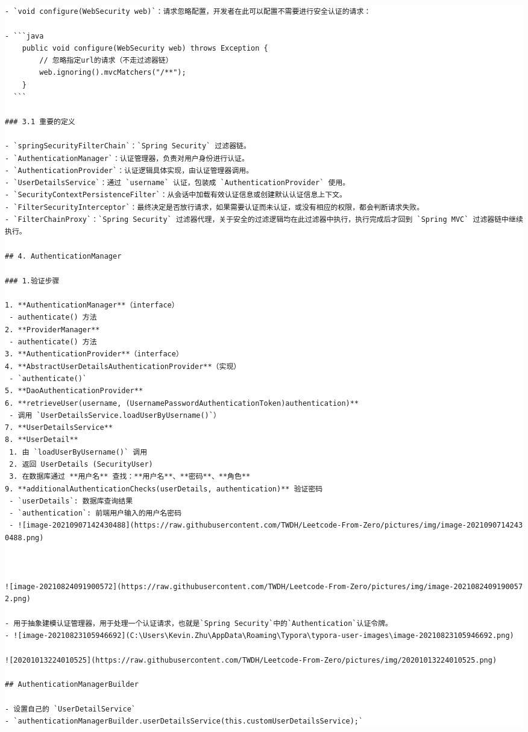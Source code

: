   ```
- `void configure(WebSecurity web)`：请求忽略配置，开发者在此可以配置不需要进行安全认证的请求：

  - ```java
      public void configure(WebSecurity web) throws Exception {
          // 忽略指定url的请求（不走过滤器链）
          web.ignoring().mvcMatchers("/**");
      }
    ```

### 3.1 重要的定义

- `springSecurityFilterChain`：`Spring Security` 过滤器链。
- `AuthenticationManager`：认证管理器，负责对用户身份进行认证。
- `AuthenticationProvider`：认证逻辑具体实现，由认证管理器调用。
- `UserDetailsService`：通过 `username` 认证，包装成 `AuthenticationProvider` 使用。
- `SecurityContextPersistenceFilter`：从会话中加载有效认证信息或创建默认认证信息上下文。
- `FilterSecurityInterceptor`：最终决定是否放行请求，如果需要认证而未认证，或没有相应的权限，都会判断请求失败。
- `FilterChainProxy`：`Spring Security` 过滤器代理，关于安全的过滤逻辑均在此过滤器中执行，执行完成后才回到 `Spring MVC` 过滤器链中继续执行。

## 4. AuthenticationManager

### 1.验证步骤

1. **AuthenticationManager**（interface）
   - authenticate() 方法
2. **ProviderManager**
   - authenticate() 方法
3. **AuthenticationProvider**（interface）
4. **AbstractUserDetailsAuthenticationProvider**（实现）
   - `authenticate()`
5. **DaoAuthenticationProvider**
6. **retrieveUser(username, (UsernamePasswordAuthenticationToken)authentication)**
   - 调用 `UserDetailsService.loadUserByUsername()`）
7. **UserDetailsService**
8. **UserDetail** 
   1. 由 `loadUserByUsername()` 调用
   2. 返回 UserDetails (SecurityUser)
   3. 在数据库通过 **用户名** 查找：**用户名**、**密码**、**角色**
9. **additionalAuthenticationChecks(userDetails, authentication)** 验证密码
   - `userDetails`: 数据库查询结果
   - `authentication`: 前端用户输入的用户名密码
   - ![image-20210907142430488](https://raw.githubusercontent.com/TWDH/Leetcode-From-Zero/pictures/img/image-20210907142430488.png)



![image-20210824091900572](https://raw.githubusercontent.com/TWDH/Leetcode-From-Zero/pictures/img/image-20210824091900572.png)

- 用于抽象建模认证管理器，用于处理一个认证请求，也就是`Spring Security`中的`Authentication`认证令牌。
- ![image-20210823105946692](C:\Users\Kevin.Zhu\AppData\Roaming\Typora\typora-user-images\image-20210823105946692.png)

![20201013224010525](https://raw.githubusercontent.com/TWDH/Leetcode-From-Zero/pictures/img/20201013224010525.png)

## AuthenticationManagerBuilder

- 设置自己的 `UserDetailService`
- `authenticationManagerBuilder.userDetailsService(this.customUserDetailsService);`
